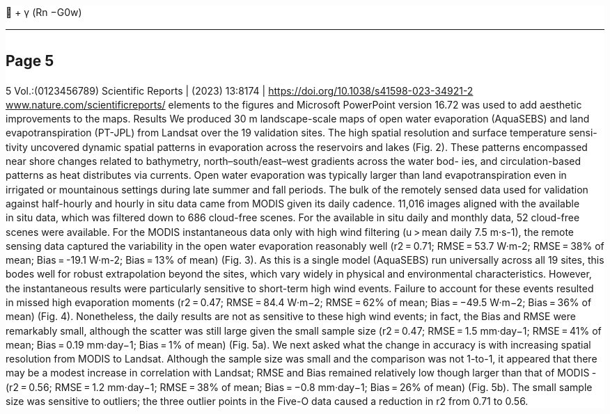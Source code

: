  + γ (Rn −G0w)

---

## Page 5

5
Vol.:(0123456789)
Scientific Reports | (2023) 13:8174 | 
https://doi.org/10.1038/s41598-023-34921-2
www.nature.com/scientificreports/
elements to the figures and Microsoft PowerPoint version 16.72 was used to add aesthetic improvements to the 
maps.
Results
We produced 30 m landscape-scale maps of open water evaporation (AquaSEBS) and land evapotranspiration 
(PT-JPL) from Landsat over the 19 validation sites. The high spatial resolution and surface temperature sensi-
tivity uncovered dynamic spatial patterns in evaporation across the reservoirs and lakes (Fig. 2). These patterns 
encompassed near shore changes related to bathymetry, north–south/east–west gradients across the water bod-
ies, and circulation-based patterns as heat distributes via currents. Open water evaporation was typically larger 
than land evapotranspiration even in irrigated or mountainous settings during late summer and fall periods.
The bulk of the remotely sensed data used for validation against half-hourly and hourly in situ data came from 
MODIS given its daily cadence. 11,016 images aligned with the available in situ data, which was filtered down to 
686 cloud-free scenes. For the available in situ daily and monthly data, 52 cloud-free scenes were available. For 
the MODIS instantaneous data only with high wind filtering (u > mean daily 7.5 m·s-1), the remote sensing data 
captured the variability in the open water evaporation reasonably well ­(r2 = 0.71; RMSE = 53.7 W·m-2; RMSE = 38% 
of mean; Bias = -19.1 W·m-2; Bias = 13% of mean) (Fig. 3). As this is a single model (AquaSEBS) run universally 
across all 19 sites, this bodes well for robust extrapolation beyond the sites, which vary widely in physical and 
environmental characteristics.
However, the instantaneous results were particularly sensitive to short-term high wind events. Failure 
to account for these events resulted in missed high evaporation moments ­(r2 = 0.47; RMSE = 84.4 W·m−2; 
RMSE = 62% of mean; Bias = −49.5 W·m−2; Bias = 36% of mean) (Fig. 4). Nonetheless, the daily results are 
not as sensitive to these high wind events; in fact, the Bias and RMSE were remarkably small, although the 
scatter was still large given the small sample size ­(r2 = 0.47; RMSE = 1.5 mm·day−1; RMSE = 41% of mean; 
Bias = 0.19 mm·day−1; Bias = 1% of mean) (Fig. 5a).
We next asked what the change in accuracy is with increasing spatial resolution from MODIS to Landsat. 
Although the sample size was small and the comparison was not 1-to-1, it appeared that there may be a modest 
increase in correlation with Landsat; RMSE and Bias remained relatively low though larger than that of MODIS 
­(r2 = 0.56; RMSE = 1.2 mm·day−1; RMSE = 38% of mean; Bias = −0.8 mm·day−1; Bias = 26% of mean) (Fig. 5b). 
The small sample size was sensitive to outliers; the three outlier points in the Five-O data caused a reduction in 
­r2 from 0.71 to 0.56.